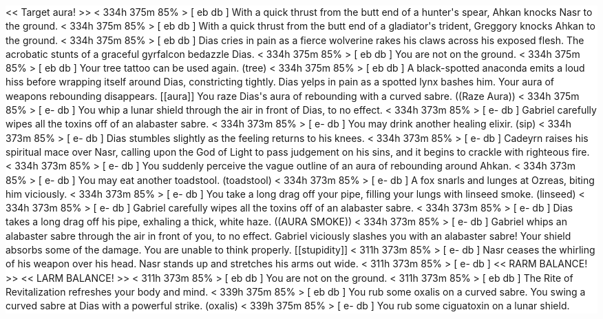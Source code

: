 << Target aura! >>
< 334h 375m 85% > [ eb db ] 
With a quick thrust from the butt end of a hunter's spear, Ahkan knocks Nasr to
the ground.
< 334h 375m 85% > [ eb db ] 
With a quick thrust from the butt end of a gladiator's trident, Greggory knocks
Ahkan to the ground.
< 334h 375m 85% > [ eb db ] 
Dias cries in pain as a fierce wolverine rakes his claws across his exposed 
flesh.
The acrobatic stunts of a graceful gyrfalcon bedazzle Dias.
< 334h 375m 85% > [ eb db ] 
You are not on the ground.
< 334h 375m 85% > [ eb db ] 
Your tree tattoo can be used again. (tree)
< 334h 375m 85% > [ eb db ] 
A black-spotted anaconda emits a loud hiss before wrapping itself around Dias, 
constricting tightly.
Dias yelps in pain as a spotted lynx bashes him.
Your aura of weapons rebounding disappears. [[aura]]
You raze Dias's aura of rebounding with a curved sabre. ((Raze Aura))
< 334h 375m 85% > [ e- db ] 
You whip a lunar shield through the air in front of Dias, to no effect.
< 334h 373m 85% > [ e- db ] 
Gabriel carefully wipes all the toxins off of an alabaster sabre.
< 334h 373m 85% > [ e- db ] 
You may drink another healing elixir. (sip)
< 334h 373m 85% > [ e- db ] 
Dias stumbles slightly as the feeling returns to his knees.
< 334h 373m 85% > [ e- db ] 
Cadeyrn raises his spiritual mace over Nasr, calling upon the God of Light to 
pass judgement on his sins, and it begins to crackle with righteous fire.
< 334h 373m 85% > [ e- db ] 
You suddenly perceive the vague outline of an aura of rebounding around Ahkan.
< 334h 373m 85% > [ e- db ] 
You may eat another toadstool. (toadstool)
< 334h 373m 85% > [ e- db ] 
A fox snarls and lunges at Ozreas, biting him viciously.
< 334h 373m 85% > [ e- db ] 
You take a long drag off your pipe, filling your lungs with linseed smoke. (linseed)
< 334h 373m 85% > [ e- db ] 
Gabriel carefully wipes all the toxins off of an alabaster sabre.
< 334h 373m 85% > [ e- db ] 
Dias takes a long drag off his pipe, exhaling a thick, white haze. ((AURA SMOKE))
< 334h 373m 85% > [ e- db ] 
Gabriel whips an alabaster sabre through the air in front of you, to no effect.
Gabriel viciously slashes you with an alabaster sabre!
Your shield absorbs some of the damage.
You are unable to think properly. [[stupidity]]
< 311h 373m 85% > [ e- db ] 
Nasr ceases the whirling of his weapon over his head.
Nasr stands up and stretches his arms out wide.
< 311h 373m 85% > [ e- db ] 
<< RARM BALANCE! >>
<< LARM BALANCE! >>
< 311h 373m 85% > [ eb db ] 
You are not on the ground.
< 311h 373m 85% > [ eb db ] 
The Rite of Revitalization refreshes your body and mind.
< 339h 375m 85% > [ eb db ] 
You rub some oxalis on a curved sabre.
You swing a curved sabre at Dias with a powerful strike. (oxalis)
< 339h 375m 85% > [ e- db ] 
You rub some ciguatoxin on a lunar shield.